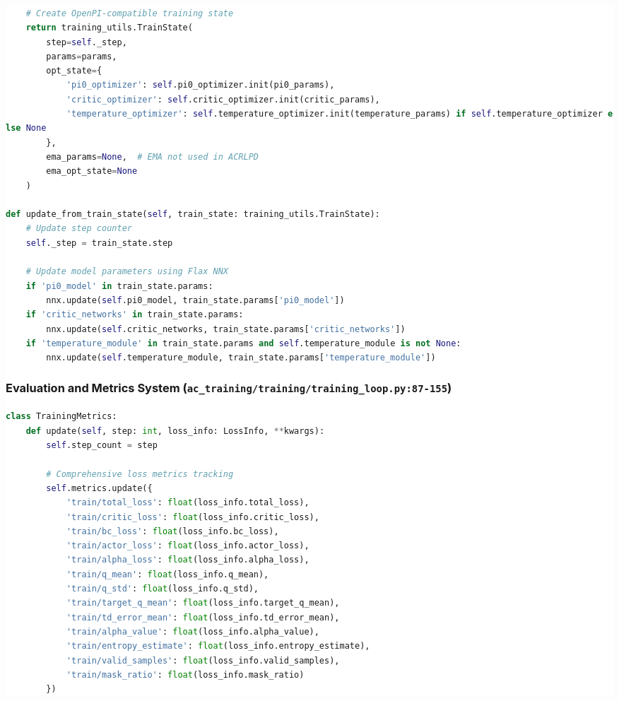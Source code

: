 ```python
    # Create OpenPI-compatible training state
    return training_utils.TrainState(
        step=self._step,
        params=params,
        opt_state={
            'pi0_optimizer': self.pi0_optimizer.init(pi0_params),
            'critic_optimizer': self.critic_optimizer.init(critic_params),
            'temperature_optimizer': self.temperature_optimizer.init(temperature_params) if self.temperature_optimizer else None
        },
        ema_params=None,  # EMA not used in ACRLPD
        ema_opt_state=None
    )

def update_from_train_state(self, train_state: training_utils.TrainState):
    # Update step counter
    self._step = train_state.step
    
    # Update model parameters using Flax NNX
    if 'pi0_model' in train_state.params:
        nnx.update(self.pi0_model, train_state.params['pi0_model'])
    if 'critic_networks' in train_state.params:
        nnx.update(self.critic_networks, train_state.params['critic_networks'])
    if 'temperature_module' in train_state.params and self.temperature_module is not None:
        nnx.update(self.temperature_module, train_state.params['temperature_module'])
```

### Evaluation and Metrics System (`ac_training/training/training_loop.py:87-155`)
```python
class TrainingMetrics:
    def update(self, step: int, loss_info: LossInfo, **kwargs):
        self.step_count = step
        
        # Comprehensive loss metrics tracking
        self.metrics.update({
            'train/total_loss': float(loss_info.total_loss),
            'train/critic_loss': float(loss_info.critic_loss),
            'train/bc_loss': float(loss_info.bc_loss),
            'train/actor_loss': float(loss_info.actor_loss),
            'train/alpha_loss': float(loss_info.alpha_loss),
            'train/q_mean': float(loss_info.q_mean),
            'train/q_std': float(loss_info.q_std),
            'train/target_q_mean': float(loss_info.target_q_mean),
            'train/td_error_mean': float(loss_info.td_error_mean),
            'train/alpha_value': float(loss_info.alpha_value),
            'train/entropy_estimate': float(loss_info.entropy_estimate),
            'train/valid_samples': float(loss_info.valid_samples),
            'train/mask_ratio': float(loss_info.mask_ratio)
        })
```
